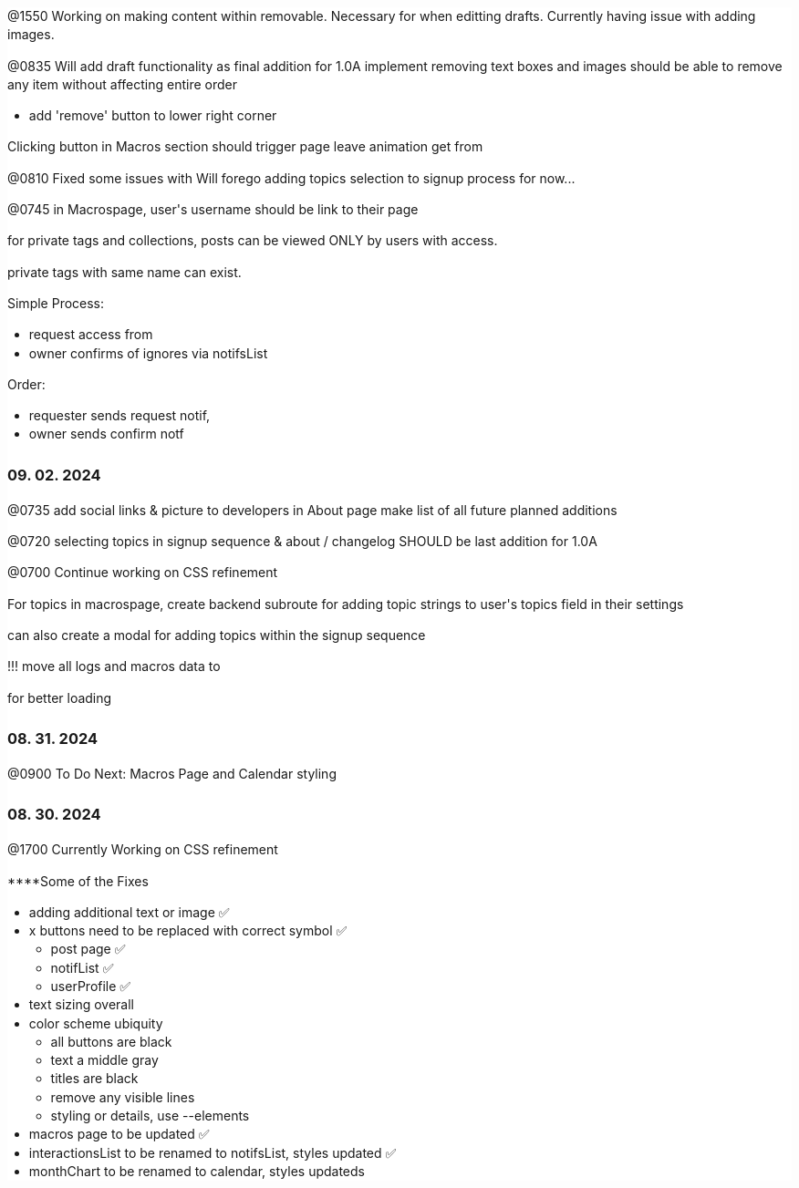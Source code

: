 @1550 Working on making content within <CreatePost> removable. Necessary for when editting
	  drafts.
Currently having issue with adding images. 

@0835 Will add draft functionality as final addition for 1.0A
implement removing text boxes and images
should be able to remove any item without affecting entire order
- add 'remove' button to lower right corner

Clicking button in Macros section should trigger page leave animation
get from <Log>


@0810 Fixed some issues with <Macrospage>
Will forego adding topics selection to signup process for now...

@0745 in Macrospage,
user's username should be link to their page

for private tags and collections,
posts can be viewed ONLY by users with access.

private tags with same name can exist.

Simple Process: 
 - request access from <macrospage>
 - owner confirms of ignores via notifsList

Order:
- requester sends request notif,
- owner sends confirm notf


### 09. 02. 2024
@0735 add social links & picture to developers in About page
make list of all future planned additions

@0720 selecting topics in signup sequence & about / changelog SHOULD be last addition for 1.0A

@0700 Continue working on CSS refinement

For topics in macrospage, create backend subroute for adding topic strings to user's topics field in their settings

can also create a modal for adding topics within the signup sequence

!!! move all logs and macros data to <Main> for better loading

### 08. 31. 2024
@0900 To Do Next: Macros Page and Calendar styling

### 08. 30. 2024
@1700 Currently Working on CSS refinement

****Some of the Fixes
- adding additional text or image ✅
- x buttons need to be replaced with correct symbol ✅
	- post page ✅
	- notifList ✅
	- userProfile ✅
- text sizing overall 
- color scheme ubiquity
	- all buttons are black 
	- text a middle gray
	- titles are black
	- remove any visible lines
	- styling or details, use --elements 
- macros page to be updated ✅
- interactionsList to be renamed to notifsList, styles updated ✅
- monthChart to be renamed to calendar, styles updateds